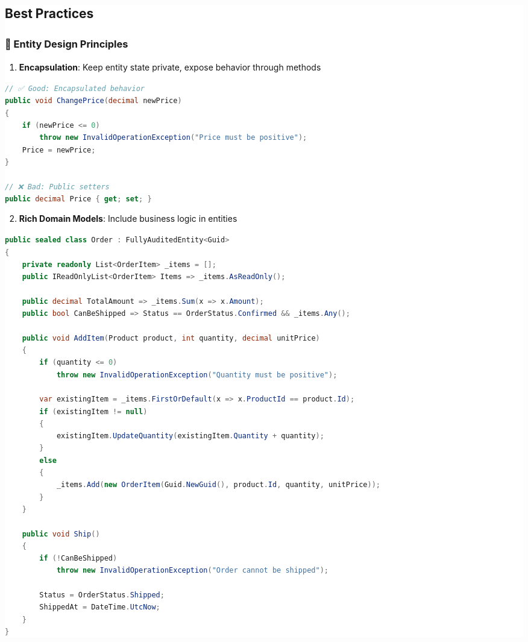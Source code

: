 ## Best Practices

### 🎯 Entity Design Principles

1. **Encapsulation**: Keep entity state private, expose behavior through methods
```csharp
// ✅ Good: Encapsulated behavior
public void ChangePrice(decimal newPrice)
{
    if (newPrice <= 0)
        throw new InvalidOperationException("Price must be positive");
    Price = newPrice;
}

// ❌ Bad: Public setters
public decimal Price { get; set; }
```

2. **Rich Domain Models**: Include business logic in entities
```csharp
public sealed class Order : FullyAuditedEntity<Guid>
{
    private readonly List<OrderItem> _items = [];
    public IReadOnlyList<OrderItem> Items => _items.AsReadOnly();
    
    public decimal TotalAmount => _items.Sum(x => x.Amount);
    public bool CanBeShipped => Status == OrderStatus.Confirmed && _items.Any();
    
    public void AddItem(Product product, int quantity, decimal unitPrice)
    {
        if (quantity <= 0)
            throw new InvalidOperationException("Quantity must be positive");
            
        var existingItem = _items.FirstOrDefault(x => x.ProductId == product.Id);
        if (existingItem != null)
        {
            existingItem.UpdateQuantity(existingItem.Quantity + quantity);
        }
        else
        {
            _items.Add(new OrderItem(Guid.NewGuid(), product.Id, quantity, unitPrice));
        }
    }
    
    public void Ship()
    {
        if (!CanBeShipped)
            throw new InvalidOperationException("Order cannot be shipped");
            
        Status = OrderStatus.Shipped;
        ShippedAt = DateTime.UtcNow;
    }
}
```

